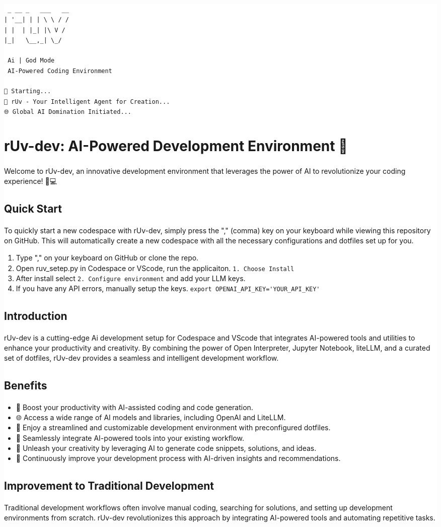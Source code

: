 ```             
 _ __ _   ___   __  
| '__| | | \ \ / /  
| |  | |_| |\ V /   
|_|   \__,_| \_/
          
 Ai | God Mode
 AI-Powered Coding Environment

🦄 Starting...
🤖 rUv - Your Intelligent Agent for Creation...
🌐 Global AI Domination Initiated...
```
# rUv-dev: AI-Powered Development Environment 🚀

Welcome to rUv-dev, an innovative development environment that leverages the power of AI to revolutionize your coding experience! 🤖💻

## Quick Start

To quickly start a new codespace with rUv-dev, simply press the "," (comma) key on your keyboard while viewing this repository on GitHub. This will automatically create a new codespace with all the necessary configurations and dotfiles set up for you.

  1. Type "," on your keyboard on GitHub or clone the repo. 
  2. Open ruv_setep.py in Codespace or VScode, run the applicaiton. `1. Choose Install`
  3. After install select `2. Configure environment` and add your LLM keys. 
  4. If you have any API errors, manually setup the keys. `export OPENAI_API_KEY='YOUR_API_KEY'` 

## Introduction

rUv-dev is a cutting-edge Ai development setup for Codespace and VScode that integrates AI-powered tools and utilities to enhance your productivity and creativity. By combining the power of Open Interpreter, Jupyter Notebook, liteLLM, and a curated set of dotfiles, rUv-dev provides a seamless and intelligent development workflow.

## Benefits

- 🚀 Boost your productivity with AI-assisted coding and code generation.
- 🌐 Access a wide range of AI models and libraries, including OpenAI and LiteLLM.
- 📝 Enjoy a streamlined and customizable development environment with preconfigured dotfiles.
- 🔧 Seamlessly integrate AI-powered tools into your existing workflow.
- 🎨 Unleash your creativity by leveraging AI to generate code snippets, solutions, and ideas.
- 🔄 Continuously improve your development process with AI-driven insights and recommendations.

## Improvement to Traditional Development

Traditional development workflows often involve manual coding, searching for solutions, and setting up development environments from scratch. rUv-dev revolutionizes this approach by integrating AI-powered tools and automating repetitive tasks.
